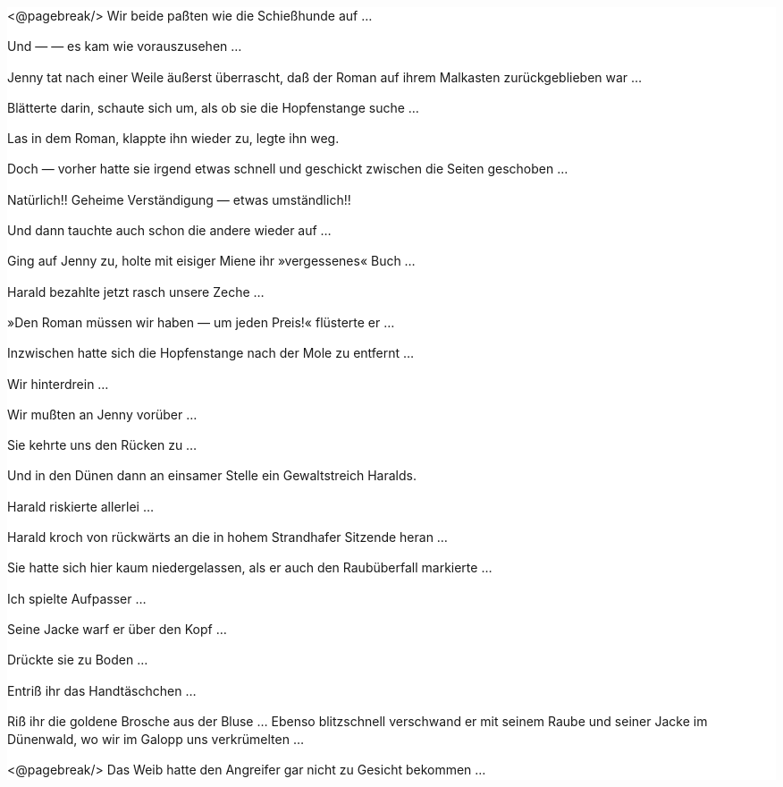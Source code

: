 <@pagebreak/>
Wir beide paßten wie die Schießhunde auf …

Und — — es kam wie vorauszusehen …

Jenny tat nach einer Weile äußerst überrascht, daß der
Roman auf ihrem Malkasten zurückgeblieben war …

Blätterte darin, schaute sich um, als ob sie die Hopfenstange
suche …

Las in dem Roman, klappte ihn wieder zu, legte ihn weg.

Doch — vorher hatte sie irgend etwas schnell und geschickt
zwischen die Seiten geschoben …

Natürlich!! Geheime Verständigung — etwas umständlich!!

Und dann tauchte auch schon die andere wieder auf …

Ging auf Jenny zu, holte mit eisiger Miene ihr »vergessenes«
Buch …

Harald bezahlte jetzt rasch unsere Zeche …

»Den Roman müssen wir haben — um jeden Preis!«
flüsterte er …

Inzwischen hatte sich die Hopfenstange nach der Mole
zu entfernt …

Wir hinterdrein …

Wir mußten an Jenny vorüber …

Sie kehrte uns den Rücken zu …

Und in den Dünen dann an einsamer Stelle ein Gewaltstreich
Haralds.

Harald riskierte allerlei …

Harald kroch von rückwärts an die in hohem Strandhafer
Sitzende heran …

Sie hatte sich hier kaum niedergelassen, als er auch den
Raubüberfall markierte …

Ich spielte Aufpasser …

Seine Jacke warf er über den Kopf …

Drückte sie zu Boden …

Entriß ihr das Handtäschchen …

Riß ihr die goldene Brosche aus der Bluse … Ebenso
blitzschnell verschwand er mit seinem Raube und seiner Jacke
im Dünenwald, wo wir im Galopp uns verkrümelten …

<@pagebreak/>
Das Weib hatte den Angreifer gar nicht zu Gesicht
bekommen …
